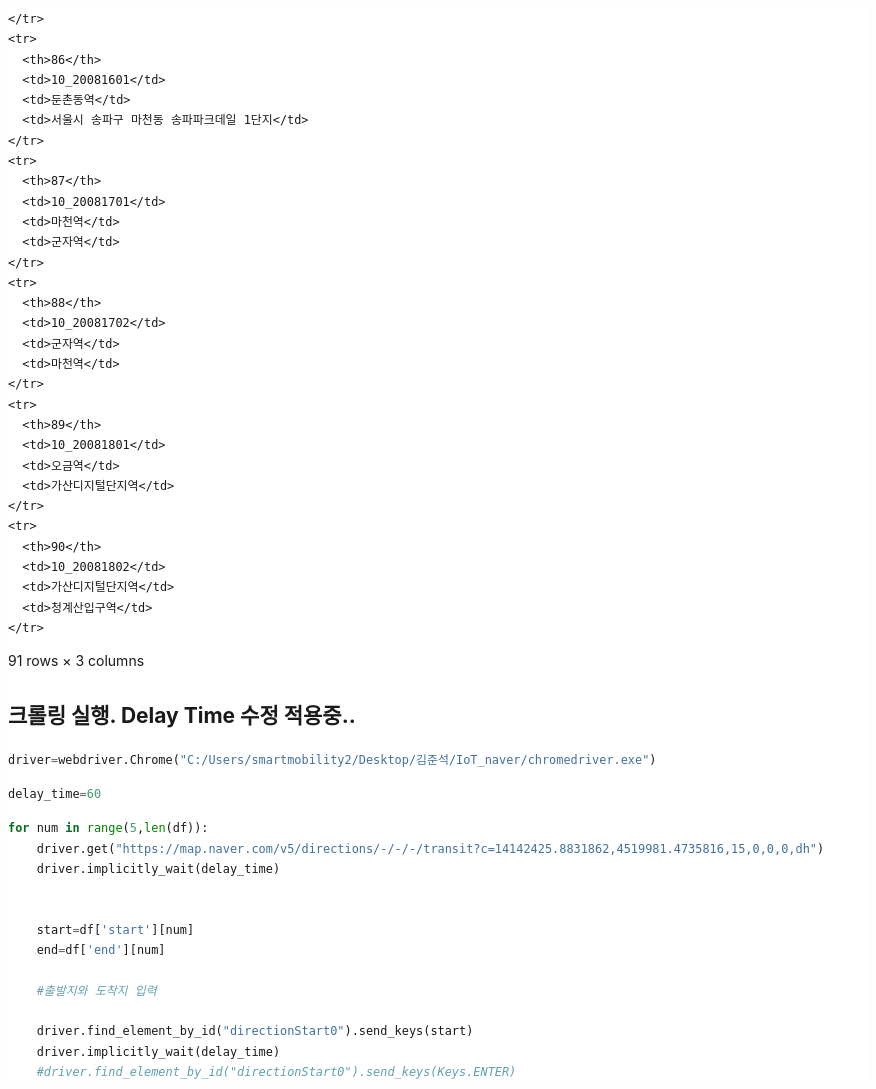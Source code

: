     </tr>
    <tr>
      <th>86</th>
      <td>10_20081601</td>
      <td>둔촌동역</td>
      <td>서울시 송파구 마천동 송파파크데일 1단지</td>
    </tr>
    <tr>
      <th>87</th>
      <td>10_20081701</td>
      <td>마천역</td>
      <td>군자역</td>
    </tr>
    <tr>
      <th>88</th>
      <td>10_20081702</td>
      <td>군자역</td>
      <td>마천역</td>
    </tr>
    <tr>
      <th>89</th>
      <td>10_20081801</td>
      <td>오금역</td>
      <td>가산디지털단지역</td>
    </tr>
    <tr>
      <th>90</th>
      <td>10_20081802</td>
      <td>가산디지털단지역</td>
      <td>청계산입구역</td>
    </tr>
  </tbody>
</table>
<p>91 rows × 3 columns</p>
</div>



## 크롤링 실행. Delay Time 수정 적용중..


```python
driver=webdriver.Chrome("C:/Users/smartmobility2/Desktop/김준석/IoT_naver/chromedriver.exe")

```


```python
delay_time=60
```


```python
for num in range(5,len(df)):
    driver.get("https://map.naver.com/v5/directions/-/-/-/transit?c=14142425.8831862,4519981.4735816,15,0,0,0,dh")
    driver.implicitly_wait(delay_time)


    start=df['start'][num]
    end=df['end'][num]

    #출발지와 도착지 입력

    driver.find_element_by_id("directionStart0").send_keys(start)
    driver.implicitly_wait(delay_time)
    #driver.find_element_by_id("directionStart0").send_keys(Keys.ENTER)
```